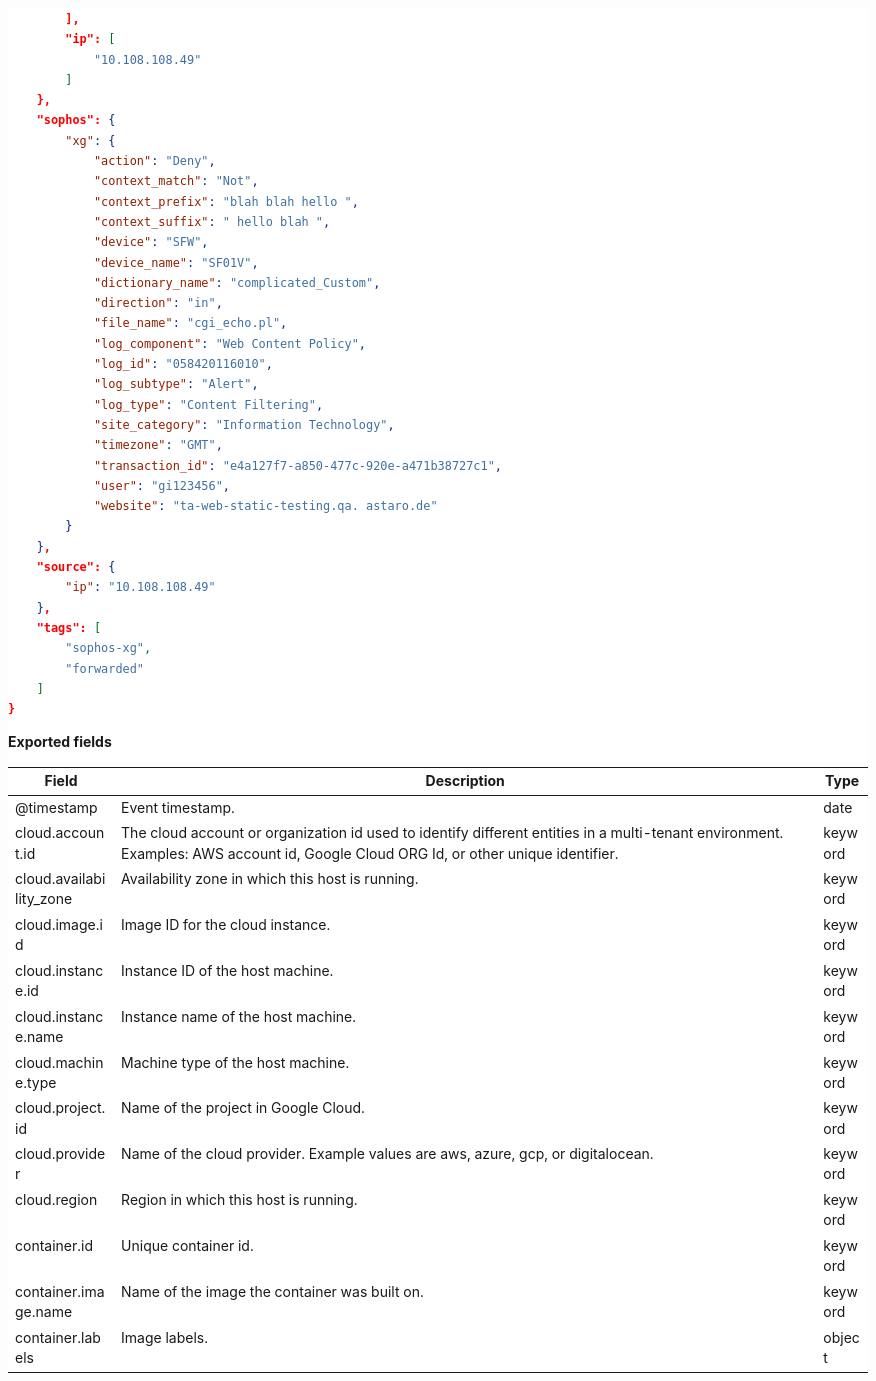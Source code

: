 ```json
        ],
        "ip": [
            "10.108.108.49"
        ]
    },
    "sophos": {
        "xg": {
            "action": "Deny",
            "context_match": "Not",
            "context_prefix": "blah blah hello ",
            "context_suffix": " hello blah ",
            "device": "SFW",
            "device_name": "SF01V",
            "dictionary_name": "complicated_Custom",
            "direction": "in",
            "file_name": "cgi_echo.pl",
            "log_component": "Web Content Policy",
            "log_id": "058420116010",
            "log_subtype": "Alert",
            "log_type": "Content Filtering",
            "site_category": "Information Technology",
            "timezone": "GMT",
            "transaction_id": "e4a127f7-a850-477c-920e-a471b38727c1",
            "user": "gi123456",
            "website": "ta-web-static-testing.qa. astaro.de"
        }
    },
    "source": {
        "ip": "10.108.108.49"
    },
    "tags": [
        "sophos-xg",
        "forwarded"
    ]
}
```

**Exported fields**

| Field | Description | Type |
|---|---|---|
| @timestamp | Event timestamp. | date |
| cloud.account.id | The cloud account or organization id used to identify different entities in a multi-tenant environment. Examples: AWS account id, Google Cloud ORG Id, or other unique identifier. | keyword |
| cloud.availability_zone | Availability zone in which this host is running. | keyword |
| cloud.image.id | Image ID for the cloud instance. | keyword |
| cloud.instance.id | Instance ID of the host machine. | keyword |
| cloud.instance.name | Instance name of the host machine. | keyword |
| cloud.machine.type | Machine type of the host machine. | keyword |
| cloud.project.id | Name of the project in Google Cloud. | keyword |
| cloud.provider | Name of the cloud provider. Example values are aws, azure, gcp, or digitalocean. | keyword |
| cloud.region | Region in which this host is running. | keyword |
| container.id | Unique container id. | keyword |
| container.image.name | Name of the image the container was built on. | keyword |
| container.labels | Image labels. | object |